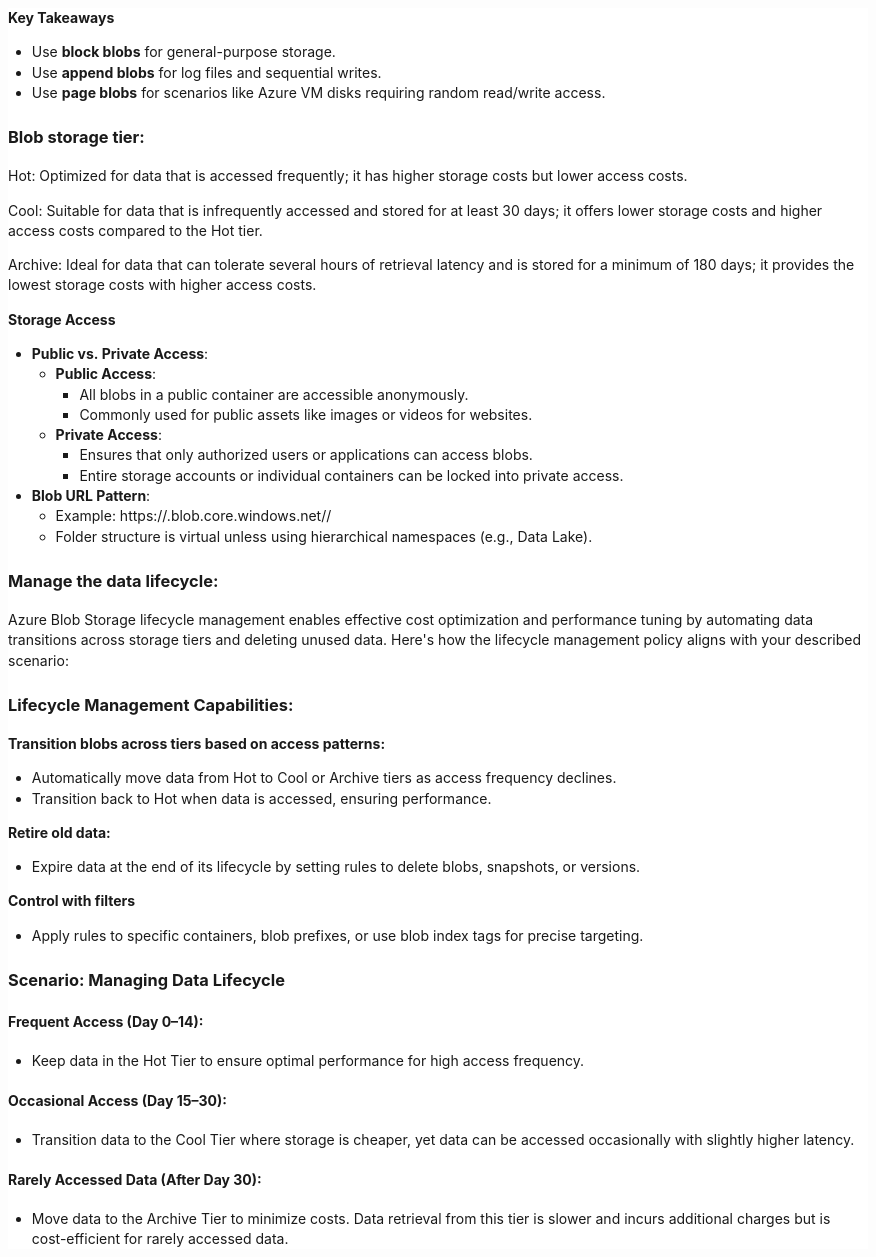 **Key Takeaways**

- Use **block blobs** for general-purpose storage.
- Use **append blobs** for log files and sequential writes.
- Use **page blobs** for scenarios like Azure VM disks requiring random read/write access.

### **Blob storage tier:**

Hot: Optimized for data that is accessed frequently; it has higher storage costs but lower access costs.

Cool: Suitable for data that is infrequently accessed and stored for at least 30 days; it offers lower storage costs and higher access costs compared to the Hot tier.

Archive: Ideal for data that can tolerate several hours of retrieval latency and is stored for a minimum of 180 days; it provides the lowest storage costs with higher access costs.

**Storage Access**

- **Public vs. Private Access**:
  - **Public Access**:
    - All blobs in a public container are accessible anonymously.
    - Commonly used for public assets like images or videos for websites.
  - **Private Access**:
    - Ensures that only authorized users or applications can access blobs.
    - Entire storage accounts or individual containers can be locked into private access.
- **Blob URL Pattern**:
  - Example: https://<storage-account-name>.blob.core.windows.net/<folder>/<blob-name>
  - Folder structure is virtual unless using hierarchical namespaces (e.g., Data Lake).


### **Manage the data lifecycle:**
Azure Blob Storage lifecycle management enables effective cost optimization and performance tuning by automating data transitions across storage tiers and deleting unused data. Here's how the lifecycle management policy aligns with your described scenario:

### Lifecycle Management Capabilities:

**Transition blobs across tiers based on access patterns:**

- Automatically move data from Hot to Cool or Archive tiers as access frequency declines.
- Transition back to Hot when data is accessed, ensuring performance.

**Retire old data:**

- Expire data at the end of its lifecycle by setting rules to delete blobs, snapshots, or versions.

**Control with filters**

- Apply rules to specific containers, blob prefixes, or use blob index tags for precise targeting.

### Scenario: Managing Data Lifecycle
#### Frequent Access (Day 0–14):

- Keep data in the Hot Tier to ensure optimal performance for high access frequency.
#### Occasional Access (Day 15–30):
- Transition data to the Cool Tier where storage is cheaper, yet data can be accessed occasionally with slightly higher latency.
#### Rarely Accessed Data (After Day 30):
- Move data to the Archive Tier to minimize costs. Data retrieval from this tier is slower and incurs additional charges but is cost-efficient for rarely accessed data.

